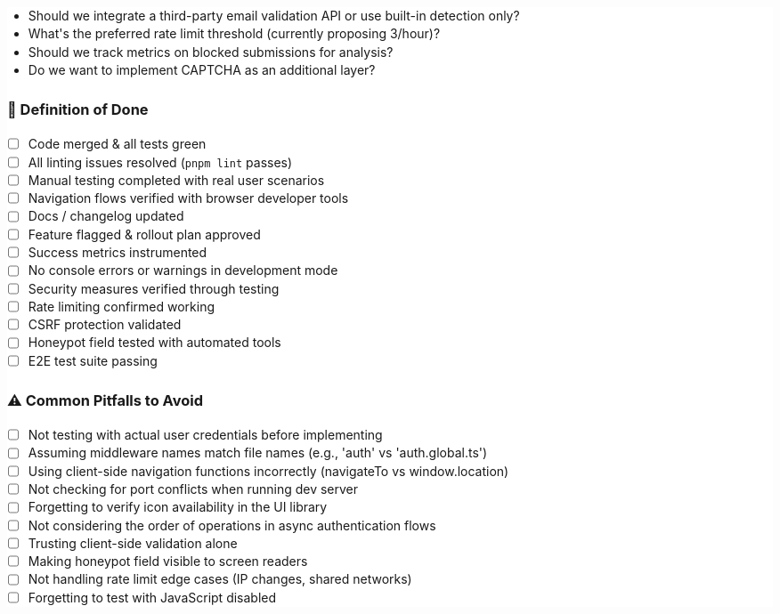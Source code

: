 - Should we integrate a third-party email validation API or use built-in detection only?
- What's the preferred rate limit threshold (currently proposing 3/hour)?
- Should we track metrics on blocked submissions for analysis?
- Do we want to implement CAPTCHA as an additional layer?

### 🚀 Definition of Done

- [ ] Code merged & all tests green
- [ ] All linting issues resolved (`pnpm lint` passes)
- [ ] Manual testing completed with real user scenarios
- [ ] Navigation flows verified with browser developer tools
- [ ] Docs / changelog updated
- [ ] Feature flagged & rollout plan approved
- [ ] Success metrics instrumented
- [ ] No console errors or warnings in development mode
- [ ] Security measures verified through testing
- [ ] Rate limiting confirmed working
- [ ] CSRF protection validated
- [ ] Honeypot field tested with automated tools
- [ ] E2E test suite passing

### ⚠️ Common Pitfalls to Avoid

- [ ] Not testing with actual user credentials before implementing
- [ ] Assuming middleware names match file names (e.g., 'auth' vs 'auth.global.ts')
- [ ] Using client-side navigation functions incorrectly (navigateTo vs window.location)
- [ ] Not checking for port conflicts when running dev server
- [ ] Forgetting to verify icon availability in the UI library
- [ ] Not considering the order of operations in async authentication flows
- [ ] Trusting client-side validation alone
- [ ] Making honeypot field visible to screen readers
- [ ] Not handling rate limit edge cases (IP changes, shared networks)
- [ ] Forgetting to test with JavaScript disabled